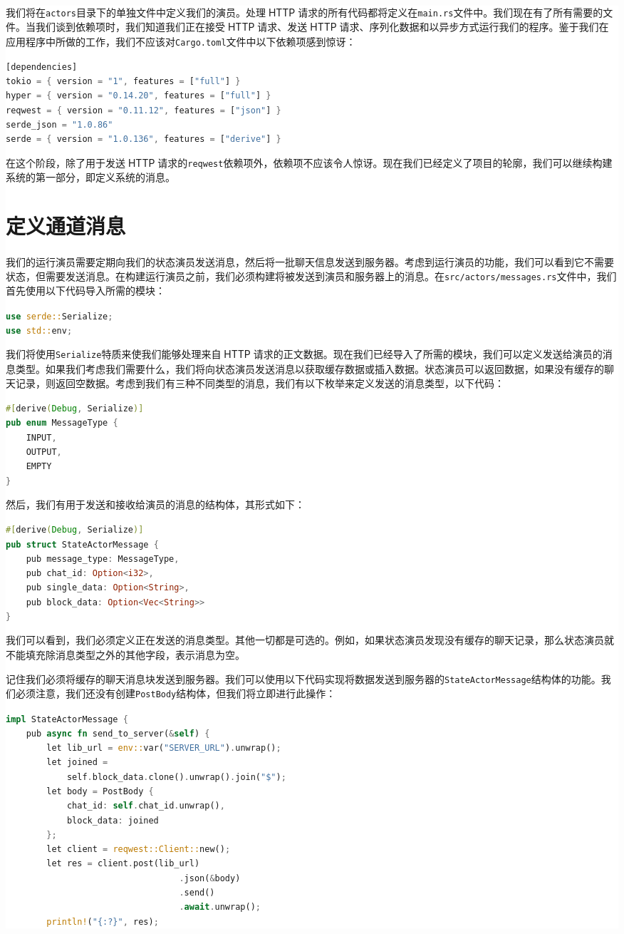 我们将在`actors`目录下的单独文件中定义我们的演员。处理 HTTP 请求的所有代码都将定义在`main.rs`文件中。我们现在有了所有需要的文件。当我们谈到依赖项时，我们知道我们正在接受 HTTP 请求、发送 HTTP 请求、序列化数据和以异步方式运行我们的程序。鉴于我们在应用程序中所做的工作，我们不应该对`Cargo.toml`文件中以下依赖项感到惊讶：

```rs
[dependencies]
tokio = { version = "1", features = ["full"] }
hyper = { version = "0.14.20", features = ["full"] }
reqwest = { version = "0.11.12", features = ["json"] }
serde_json = "1.0.86"
serde = { version = "1.0.136", features = ["derive"] }
```

在这个阶段，除了用于发送 HTTP 请求的`reqwest`依赖项外，依赖项不应该令人惊讶。现在我们已经定义了项目的轮廓，我们可以继续构建系统的第一部分，即定义系统的消息。

# 定义通道消息

我们的运行演员需要定期向我们的状态演员发送消息，然后将一批聊天信息发送到服务器。考虑到运行演员的功能，我们可以看到它不需要状态，但需要发送消息。在构建运行演员之前，我们必须构建将被发送到演员和服务器上的消息。在`src/actors/messages.rs`文件中，我们首先使用以下代码导入所需的模块：

```rs
use serde::Serialize;
use std::env;
```

我们将使用`Serialize`特质来使我们能够处理来自 HTTP 请求的正文数据。现在我们已经导入了所需的模块，我们可以定义发送给演员的消息类型。如果我们考虑我们需要什么，我们将向状态演员发送消息以获取缓存数据或插入数据。状态演员可以返回数据，如果没有缓存的聊天记录，则返回空数据。考虑到我们有三种不同类型的消息，我们有以下枚举来定义发送的消息类型，以下代码：

```rs
#[derive(Debug, Serialize)]
pub enum MessageType {
    INPUT,
    OUTPUT,
    EMPTY
}
```

然后，我们有用于发送和接收给演员的消息的结构体，其形式如下：

```rs
#[derive(Debug, Serialize)]
pub struct StateActorMessage {
    pub message_type: MessageType,
    pub chat_id: Option<i32>,
    pub single_data: Option<String>,
    pub block_data: Option<Vec<String>>
}
```

我们可以看到，我们必须定义正在发送的消息类型。其他一切都是可选的。例如，如果状态演员发现没有缓存的聊天记录，那么状态演员就不能填充除消息类型之外的其他字段，表示消息为空。

记住我们必须将缓存的聊天消息块发送到服务器。我们可以使用以下代码实现将数据发送到服务器的`StateActorMessage`结构体的功能。我们必须注意，我们还没有创建`PostBody`结构体，但我们将立即进行此操作：

```rs
impl StateActorMessage {
    pub async fn send_to_server(&self) {
        let lib_url = env::var("SERVER_URL").unwrap();
        let joined =
            self.block_data.clone().unwrap().join("$");
        let body = PostBody {
            chat_id: self.chat_id.unwrap(),
            block_data: joined
        };
        let client = reqwest::Client::new();
        let res = client.post(lib_url)
                                  .json(&body)
                                  .send()
                                  .await.unwrap();
        println!("{:?}", res);
```